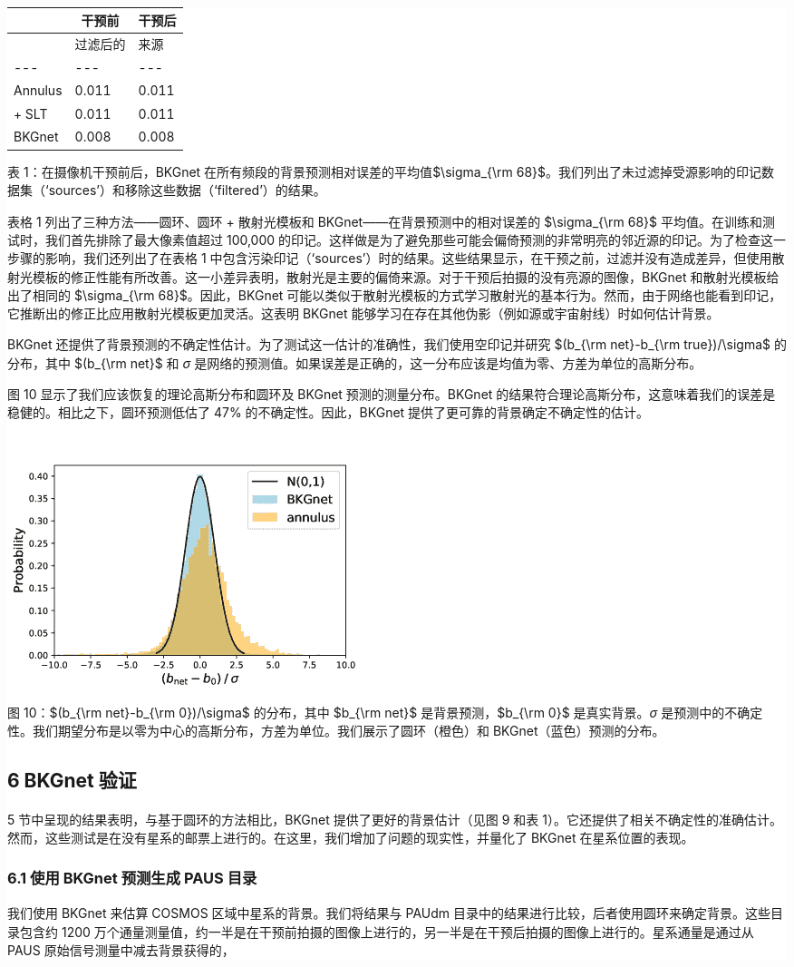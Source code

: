 |  | 干预前 | 干预后 |
| --- | --- | --- |
|  | 过滤后的 | 来源 | 过滤后的 | 来源 |
| --- | --- | --- | --- | --- |
| Annulus | 0.011 | 0.011 | 0.014 | 0.014 |
| + SLT | 0.011 | 0.011 | 0.011 | 0.013 |
| BKGnet | 0.008 | 0.008 | 0.011 | 0.011 |

表 1：在摄像机干预前后，BKGnet 在所有频段的背景预测相对误差的平均值$\sigma_{\rm 68}$。我们列出了未过滤掉受源影响的印记数据集（‘sources’）和移除这些数据（‘filtered’）的结果。

表格 1 列出了三种方法——圆环、圆环 + 散射光模板和 BKGnet——在背景预测中的相对误差的 $\sigma_{\rm 68}$ 平均值。在训练和测试时，我们首先排除了最大像素值超过 100,000 的印记。这样做是为了避免那些可能会偏倚预测的非常明亮的邻近源的印记。为了检查这一步骤的影响，我们还列出了在表格 1 中包含污染印记（‘sources’）时的结果。这些结果显示，在干预之前，过滤并没有造成差异，但使用散射光模板的修正性能有所改善。这一小差异表明，散射光是主要的偏倚来源。对于干预后拍摄的没有亮源的图像，BKGnet 和散射光模板给出了相同的 $\sigma_{\rm 68}$。因此，BKGnet 可能以类似于散射光模板的方式学习散射光的基本行为。然而，由于网络也能看到印记，它推断出的修正比应用散射光模板更加灵活。这表明 BKGnet 能够学习在存在其他伪影（例如源或宇宙射线）时如何估计背景。

BKGnet 还提供了背景预测的不确定性估计。为了测试这一估计的准确性，我们使用空印记并研究 $(b_{\rm net}-b_{\rm true})/\sigma$ 的分布，其中 $(b_{\rm net}$ 和 $\sigma$ 是网络的预测值。如果误差是正确的，这一分布应该是均值为零、方差为单位的高斯分布。

图 10 显示了我们应该恢复的理论高斯分布和圆环及 BKGnet 预测的测量分布。BKGnet 的结果符合理论高斯分布，这意味着我们的误差是稳健的。相比之下，圆环预测低估了 47% 的不确定性。因此，BKGnet 提供了更可靠的背景确定不确定性的估计。

![参见标题](img/01e900b4f04986f02a1ff4a31a6e6bd4.png)

图 10：$(b_{\rm net}-b_{\rm 0})/\sigma$ 的分布，其中 $b_{\rm net}$ 是背景预测，$b_{\rm 0}$ 是真实背景。$\sigma$ 是预测中的不确定性。我们期望分布是以零为中心的高斯分布，方差为单位。我们展示了圆环（橙色）和 BKGnet（蓝色）预测的分布。

## 6 BKGnet 验证

5 节中呈现的结果表明，与基于圆环的方法相比，BKGnet 提供了更好的背景估计（见图 9 和表 1）。它还提供了相关不确定性的准确估计。然而，这些测试是在没有星系的邮票上进行的。在这里，我们增加了问题的现实性，并量化了 BKGnet 在星系位置的表现。

### 6.1 使用 BKGnet 预测生成 PAUS 目录

我们使用 BKGnet 来估算 COSMOS 区域中星系的背景。我们将结果与 PAUdm 目录中的结果进行比较，后者使用圆环来确定背景。这些目录包含约 1200 万个通量测量值，约一半是在干预前拍摄的图像上进行的，另一半是在干预后拍摄的图像上进行的。星系通量是通过从 PAUS 原始信号测量中减去背景获得的，
